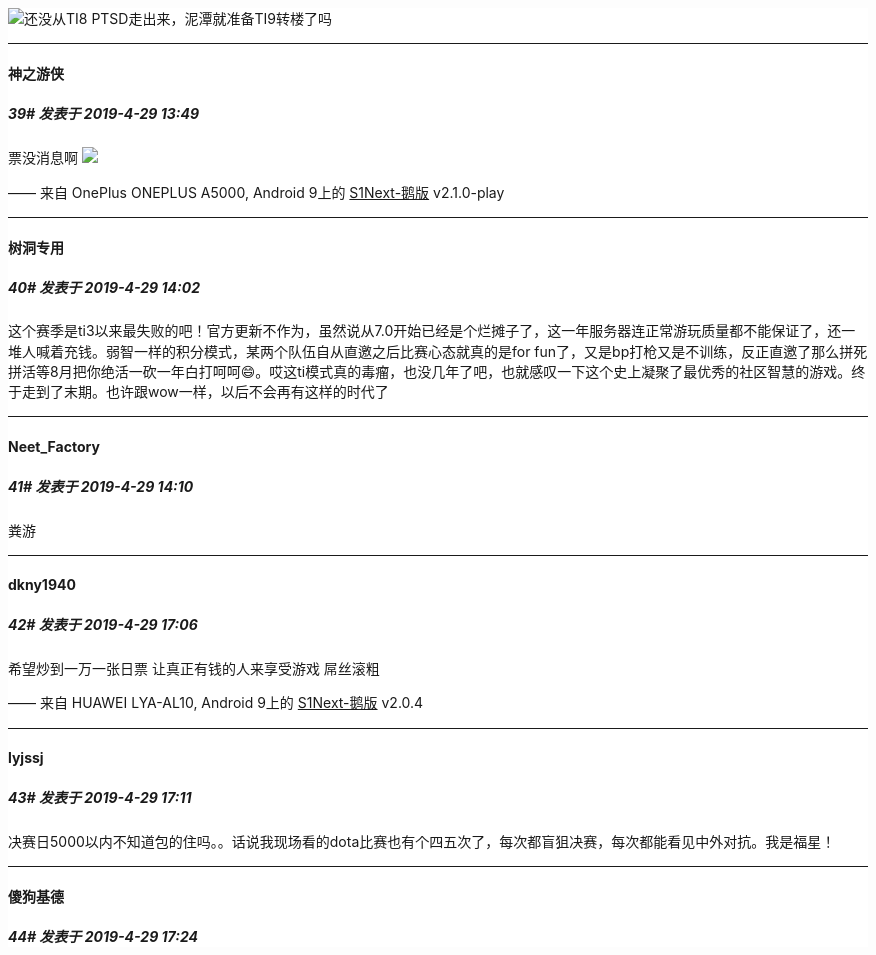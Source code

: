 
<img src="https://static.saraba1st.com/image/smiley/face2017/067.png" referrerpolicy="no-referrer">还没从TI8 PTSD走出来，泥潭就准备TI9转楼了吗


-----

####  神之游侠  
##### 39#       发表于 2019-4-29 13:49


票没消息啊 <img src="https://static.saraba1st.com/image/smiley/face2017/220.png" referrerpolicy="no-referrer">

—— 来自 OnePlus ONEPLUS A5000, Android 9上的 [S1Next-鹅版](https://github.com/ykrank/S1-Next/releases) v2.1.0-play


-----

####  树洞专用  
##### 40#       发表于 2019-4-29 14:02


这个赛季是ti3以来最失败的吧！官方更新不作为，虽然说从7.0开始已经是个烂摊子了，这一年服务器连正常游玩质量都不能保证了，还一堆人喊着充钱。弱智一样的积分模式，某两个队伍自从直邀之后比赛心态就真的是for fun了，又是bp打枪又是不训练，反正直邀了那么拼死拼活等8月把你绝活一砍一年白打呵呵😄。哎这ti模式真的毒瘤，也没几年了吧，也就感叹一下这个史上凝聚了最优秀的社区智慧的游戏。终于走到了末期。也许跟wow一样，以后不会再有这样的时代了


-----

####  Neet_Factory  
##### 41#       发表于 2019-4-29 14:10


粪游


-----

####  dkny1940  
##### 42#       发表于 2019-4-29 17:06


希望炒到一万一张日票 让真正有钱的人来享受游戏 屌丝滚粗

—— 来自 HUAWEI LYA-AL10, Android 9上的 [S1Next-鹅版](https://github.com/ykrank/S1-Next/releases) v2.0.4


-----

####  lyjssj  
##### 43#       发表于 2019-4-29 17:11


决赛日5000以内不知道包的住吗。。话说我现场看的dota比赛也有个四五次了，每次都盲狙决赛，每次都能看见中外对抗。我是福星！


-----

####  傻狗基德  
##### 44#       发表于 2019-4-29 17:24
